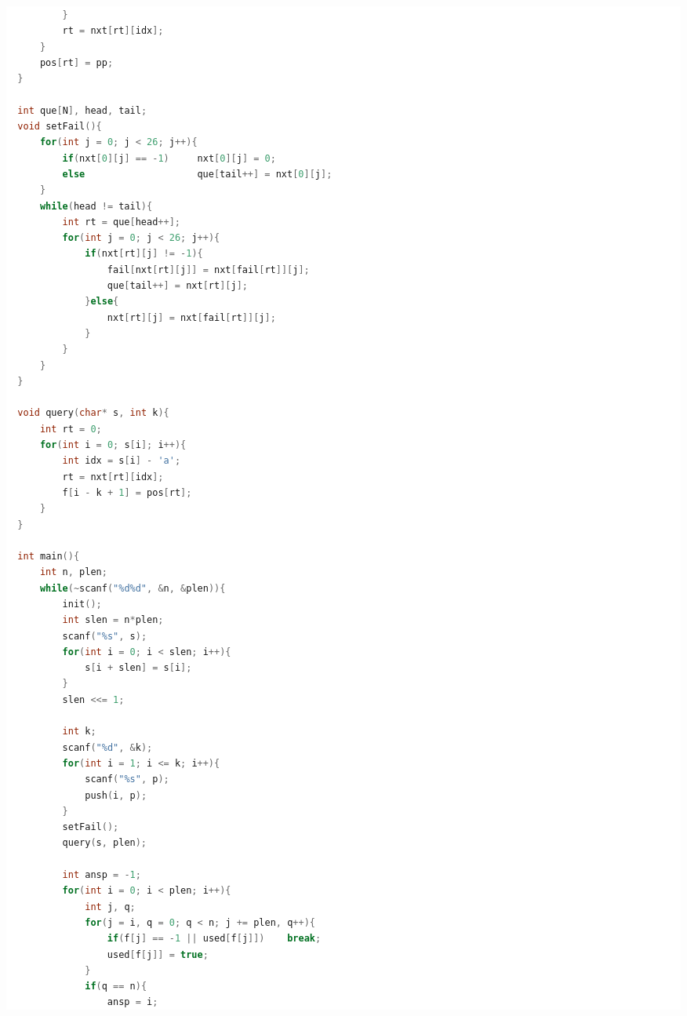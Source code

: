 ```cpp
          }
          rt = nxt[rt][idx];
      }
      pos[rt] = pp;
  }

  int que[N], head, tail;
  void setFail(){
      for(int j = 0; j < 26; j++){
          if(nxt[0][j] == -1)     nxt[0][j] = 0;
          else                    que[tail++] = nxt[0][j];
      }
      while(head != tail){
          int rt = que[head++];
          for(int j = 0; j < 26; j++){
              if(nxt[rt][j] != -1){
                  fail[nxt[rt][j]] = nxt[fail[rt]][j];
                  que[tail++] = nxt[rt][j];
              }else{
                  nxt[rt][j] = nxt[fail[rt]][j];
              }
          }
      }
  }

  void query(char* s, int k){
      int rt = 0;
      for(int i = 0; s[i]; i++){
          int idx = s[i] - 'a';
          rt = nxt[rt][idx];
          f[i - k + 1] = pos[rt];
      }
  }

  int main(){
      int n, plen;
      while(~scanf("%d%d", &n, &plen)){
          init();
          int slen = n*plen;
          scanf("%s", s);
          for(int i = 0; i < slen; i++){
              s[i + slen] = s[i];
          }
          slen <<= 1;

          int k;
          scanf("%d", &k);
          for(int i = 1; i <= k; i++){
              scanf("%s", p);
              push(i, p);
          }
          setFail();
          query(s, plen);

          int ansp = -1;
          for(int i = 0; i < plen; i++){
              int j, q;
              for(j = i, q = 0; q < n; j += plen, q++){
                  if(f[j] == -1 || used[f[j]])    break;
                  used[f[j]] = true;
              }
              if(q == n){
                  ansp = i;
```